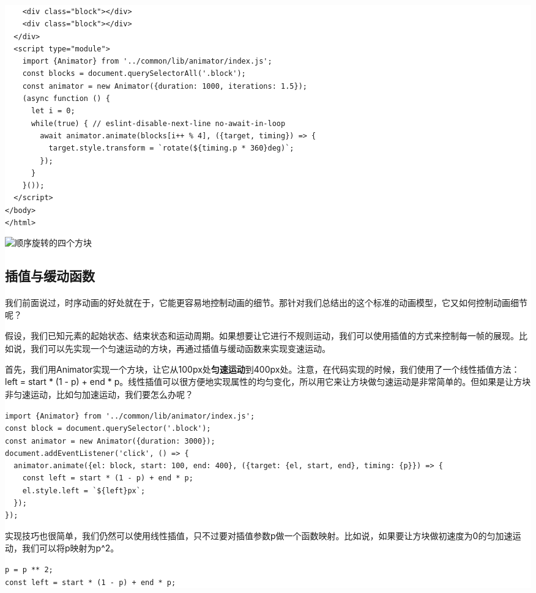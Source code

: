 ```
    <div class="block"></div>
    <div class="block"></div>
  </div>
  <script type="module">
    import {Animator} from '../common/lib/animator/index.js';
    const blocks = document.querySelectorAll('.block');
    const animator = new Animator({duration: 1000, iterations: 1.5});
    (async function () {
      let i = 0;
      while(true) { // eslint-disable-next-line no-await-in-loop
        await animator.animate(blocks[i++ % 4], ({target, timing}) => {
          target.style.transform = `rotate(${timing.p * 360}deg)`;
        });
      }
    }());
  </script>
</body>
</html>

```

![](https://static001.geekbang.org/resource/image/d2/81/d28f5b8c8cdf8f20dc20566ab45f7181.gif "顺序旋转的四个方块")

## 插值与缓动函数

我们前面说过，时序动画的好处就在于，它能更容易地控制动画的细节。那针对我们总结出的这个标准的动画模型，它又如何控制动画细节呢？

假设，我们已知元素的起始状态、结束状态和运动周期。如果想要让它进行不规则运动，我们可以使用插值的方式来控制每一帧的展现。比如说，我们可以先实现一个匀速运动的方块，再通过插值与缓动函数来实现变速运动。

首先，我们用Animator实现一个方块，让它从100px处**匀速运动**到400px处。注意，在代码实现的时候，我们使用了一个线性插值方法：left = start \* (1 - p) + end \* p。线性插值可以很方便地实现属性的均匀变化，所以用它来让方块做匀速运动是非常简单的。但如果是让方块非匀速运动，比如匀加速运动，我们要怎么办呢？

```
import {Animator} from '../common/lib/animator/index.js';
const block = document.querySelector('.block');
const animator = new Animator({duration: 3000});
document.addEventListener('click', () => {
  animator.animate({el: block, start: 100, end: 400}, ({target: {el, start, end}, timing: {p}}) => {
    const left = start * (1 - p) + end * p;
    el.style.left = `${left}px`;
  });
});

```

实现技巧也很简单，我们仍然可以使用线性插值，只不过要对插值参数p做一个函数映射。比如说，如果要让方块做初速度为0的匀加速运动，我们可以将p映射为p^2。

```
p = p ** 2;
const left = start * (1 - p) + end * p;

```

